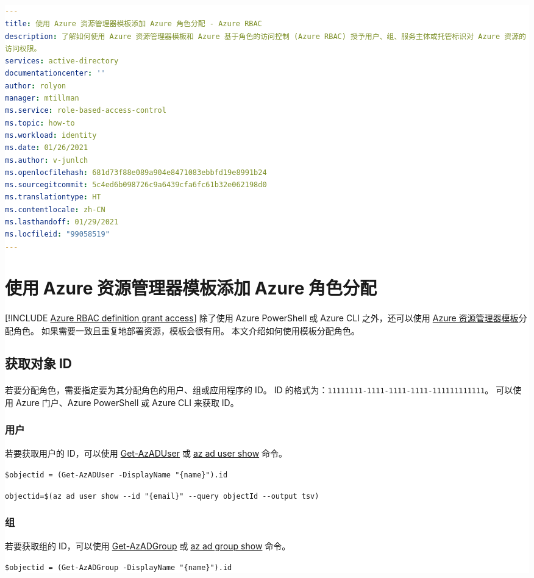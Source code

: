 ```yaml
---
title: 使用 Azure 资源管理器模板添加 Azure 角色分配 - Azure RBAC
description: 了解如何使用 Azure 资源管理器模板和 Azure 基于角色的访问控制 (Azure RBAC) 授予用户、组、服务主体或托管标识对 Azure 资源的访问权限。
services: active-directory
documentationcenter: ''
author: rolyon
manager: mtillman
ms.service: role-based-access-control
ms.topic: how-to
ms.workload: identity
ms.date: 01/26/2021
ms.author: v-junlch
ms.openlocfilehash: 681d73f88e089a904e8471083ebbfd19e8991b24
ms.sourcegitcommit: 5c4ed6b098726c9a6439cfa6fc61b32e062198d0
ms.translationtype: HT
ms.contentlocale: zh-CN
ms.lasthandoff: 01/29/2021
ms.locfileid: "99058519"
---
```

# <a name="add-azure-role-assignments-using-azure-resource-manager-templates"></a>使用 Azure 资源管理器模板添加 Azure 角色分配

[!INCLUDE [Azure RBAC definition grant access](../../includes/role-based-access-control/definition-grant.md)] 除了使用 Azure PowerShell 或 Azure CLI 之外，还可以使用 [Azure 资源管理器模板](../azure-resource-manager/templates/template-syntax.md)分配角色。 如果需要一致且重复地部署资源，模板会很有用。 本文介绍如何使用模板分配角色。

## <a name="get-object-ids"></a>获取对象 ID

若要分配角色，需要指定要为其分配角色的用户、组或应用程序的 ID。 ID 的格式为：`11111111-1111-1111-1111-111111111111`。 可以使用 Azure 门户、Azure PowerShell 或 Azure CLI 来获取 ID。

### <a name="user"></a>用户

若要获取用户的 ID，可以使用 [Get-AzADUser](https://docs.microsoft.com/powershell/module/az.resources/get-azaduser) 或 [az ad user show](/cli/ad/user#az-ad-user-show) 命令。

```azurepowershell
$objectid = (Get-AzADUser -DisplayName "{name}").id
```

```azurecli
objectid=$(az ad user show --id "{email}" --query objectId --output tsv)
```

### <a name="group"></a>组

若要获取组的 ID，可以使用 [Get-AzADGroup](https://docs.microsoft.com/powershell/module/az.resources/get-azadgroup) 或 [az ad group show](/cli/ad/group#az-ad-group-show) 命令。

```azurepowershell
$objectid = (Get-AzADGroup -DisplayName "{name}").id
```
